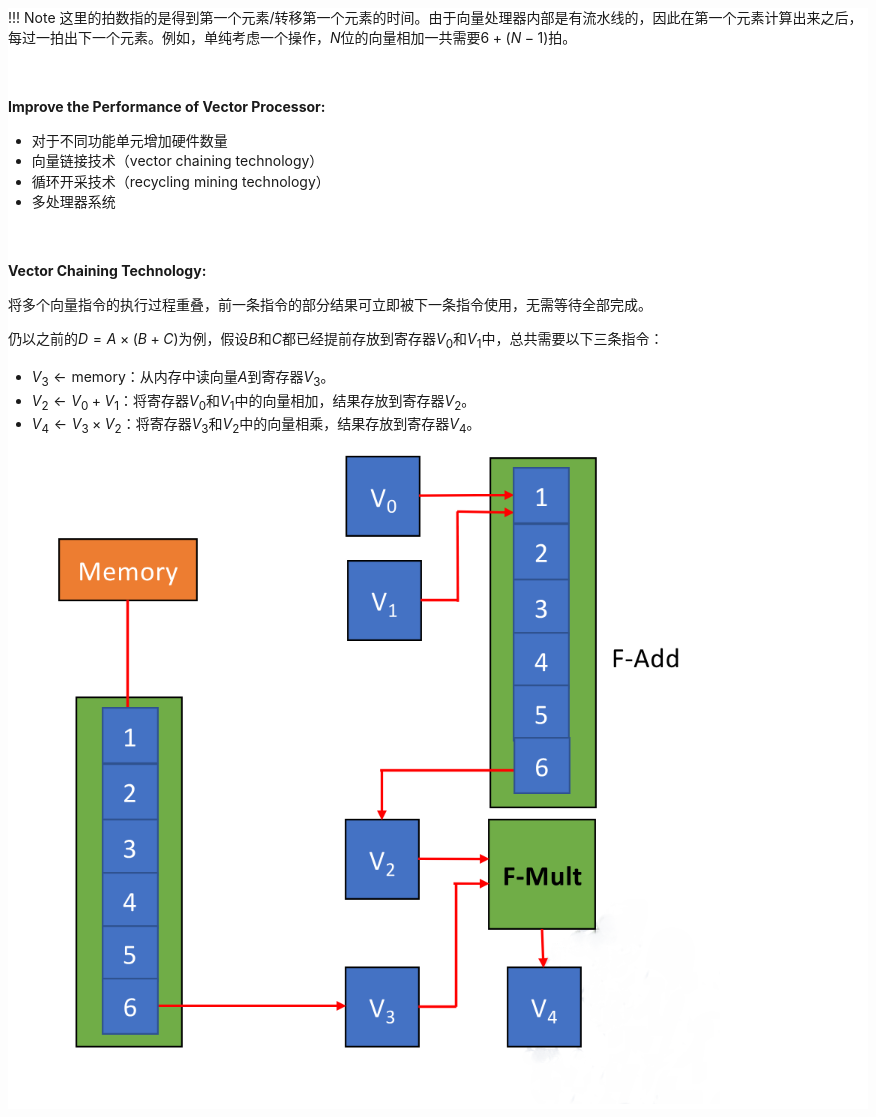 !!! Note
    这里的拍数指的是得到第一个元素/转移第一个元素的时间。由于向量处理器内部是有流水线的，因此在第一个元素计算出来之后，每过一拍出下一个元素。例如，单纯考虑一个操作，$N$位的向量相加一共需要$6+(N-1)$拍。

$~$

**Improve the Performance of Vector Processor:**

* 对于不同功能单元增加硬件数量
* 向量链接技术（vector chaining technology）
* 循环开采技术（recycling mining technology）
* 多处理器系统

$~$

**Vector Chaining Technology:**

将多个向量指令的执行过程重叠，前一条指令的部分结果可立即被下一条指令使用，无需等待全部完成。

仍以之前的$D=A\times(B+C)$为例，假设$B$和$C$都已经提前存放到寄存器$V_0$和$V_1$中，总共需要以下三条指令：

* $V_3\leftarrow\text{memory}$：从内存中读向量$A$到寄存器$V_3$。
* $V_2\leftarrow V_0+V_1$：将寄存器$V_0$和$V_1$中的向量相加，结果存放到寄存器$V_2$。
* $V_4\leftarrow V_3\times V_2$：将寄存器$V_3$和$V_2$中的向量相乘，结果存放到寄存器$V_4$。

![alt text](image/10.3.png)
